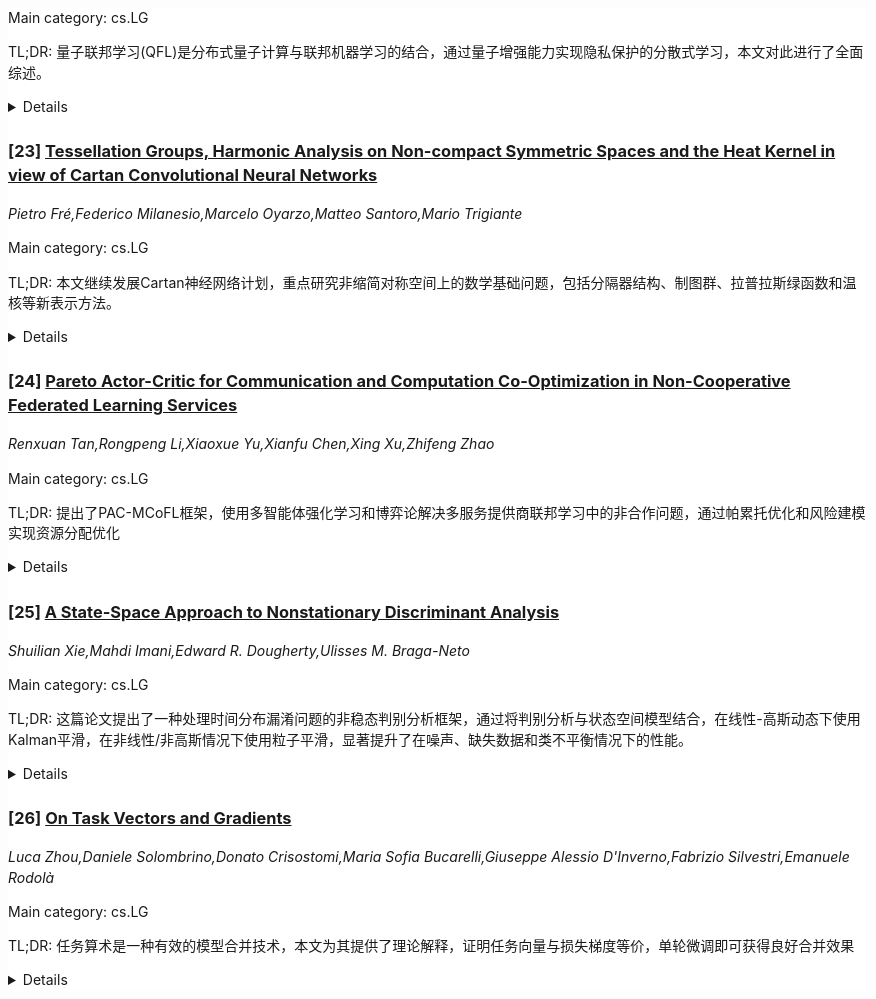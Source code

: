 Main category: cs.LG

TL;DR: 量子联邦学习(QFL)是分布式量子计算与联邦机器学习的结合，通过量子增强能力实现隐私保护的分散式学习，本文对此进行了全面综述。


<details><summary>Details</summary></details>


### [23] [Tessellation Groups, Harmonic Analysis on Non-compact Symmetric Spaces and the Heat Kernel in view of Cartan Convolutional Neural Networks](https://arxiv.org/abs/2508.16015)
*Pietro Fré,Federico Milanesio,Marcelo Oyarzo,Matteo Santoro,Mario Trigiante*

Main category: cs.LG

TL;DR: 本文继续发展Cartan神经网络计划，重点研究非缩简对称空间上的数学基础问题，包括分隔器结构、制图群、拉普拉斯绿函数和温核等新表示方法。


<details><summary>Details</summary></details>


### [24] [Pareto Actor-Critic for Communication and Computation Co-Optimization in Non-Cooperative Federated Learning Services](https://arxiv.org/abs/2508.16037)
*Renxuan Tan,Rongpeng Li,Xiaoxue Yu,Xianfu Chen,Xing Xu,Zhifeng Zhao*

Main category: cs.LG

TL;DR: 提出了PAC-MCoFL框架，使用多智能体强化学习和博弈论解决多服务提供商联邦学习中的非合作问题，通过帕累托优化和风险建模实现资源分配优化


<details><summary>Details</summary></details>


### [25] [A State-Space Approach to Nonstationary Discriminant Analysis](https://arxiv.org/abs/2508.16073)
*Shuilian Xie,Mahdi Imani,Edward R. Dougherty,Ulisses M. Braga-Neto*

Main category: cs.LG

TL;DR: 这篇论文提出了一种处理时间分布漏淆问题的非稳态判别分析框架，通过将判别分析与状态空间模型结合，在线性-高斯动态下使用Kalman平滑，在非线性/非高斯情况下使用粒子平滑，显著提升了在噪声、缺失数据和类不平衡情况下的性能。


<details><summary>Details</summary></details>


### [26] [On Task Vectors and Gradients](https://arxiv.org/abs/2508.16082)
*Luca Zhou,Daniele Solombrino,Donato Crisostomi,Maria Sofia Bucarelli,Giuseppe Alessio D'Inverno,Fabrizio Silvestri,Emanuele Rodolà*

Main category: cs.LG

TL;DR: 任务算术是一种有效的模型合并技术，本文为其提供了理论解释，证明任务向量与损失梯度等价，单轮微调即可获得良好合并效果


<details><summary>Details</summary></details>

